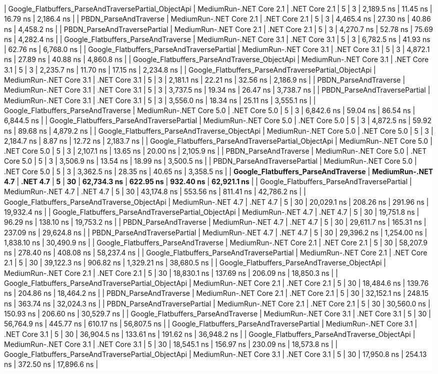 | Google_Flatbuffers_ParseAndTraversePartial_ObjectApi | MediumRun-.NET Core 2.1 | .NET Core 2.1 |              5 |            3 |  2,189.5 ns |    11.45 ns |    16.79 ns |  2,186.4 ns |
|                                PBDN_ParseAndTraverse | MediumRun-.NET Core 2.1 | .NET Core 2.1 |              5 |            3 |  4,465.4 ns |    27.30 ns |    40.86 ns |  4,458.2 ns |
|                         PBDN_ParseAndTraversePartial | MediumRun-.NET Core 2.1 | .NET Core 2.1 |              5 |            3 |  4,270.7 ns |    52.78 ns |    75.69 ns |  4,282.4 ns |
|                  Google_Flatbuffers_ParseAndTraverse | MediumRun-.NET Core 3.1 | .NET Core 3.1 |              5 |            3 |  6,782.5 ns |    41.93 ns |    62.76 ns |  6,768.0 ns |
|           Google_Flatbuffers_ParseAndTraversePartial | MediumRun-.NET Core 3.1 | .NET Core 3.1 |              5 |            3 |  4,872.1 ns |    27.89 ns |    40.88 ns |  4,860.8 ns |
|        Google_Flatbuffers_ParseAndTraverse_ObjectApi | MediumRun-.NET Core 3.1 | .NET Core 3.1 |              5 |            3 |  2,235.7 ns |    11.70 ns |    17.15 ns |  2,234.8 ns |
| Google_Flatbuffers_ParseAndTraversePartial_ObjectApi | MediumRun-.NET Core 3.1 | .NET Core 3.1 |              5 |            3 |  2,181.1 ns |    22.21 ns |    32.56 ns |  2,186.9 ns |
|                                PBDN_ParseAndTraverse | MediumRun-.NET Core 3.1 | .NET Core 3.1 |              5 |            3 |  3,737.5 ns |    19.34 ns |    26.47 ns |  3,738.7 ns |
|                         PBDN_ParseAndTraversePartial | MediumRun-.NET Core 3.1 | .NET Core 3.1 |              5 |            3 |  3,556.0 ns |    18.34 ns |    25.11 ns |  3,555.1 ns |
|                  Google_Flatbuffers_ParseAndTraverse | MediumRun-.NET Core 5.0 | .NET Core 5.0 |              5 |            3 |  6,842.6 ns |    59.04 ns |    86.54 ns |  6,844.5 ns |
|           Google_Flatbuffers_ParseAndTraversePartial | MediumRun-.NET Core 5.0 | .NET Core 5.0 |              5 |            3 |  4,872.5 ns |    59.92 ns |    89.68 ns |  4,879.2 ns |
|        Google_Flatbuffers_ParseAndTraverse_ObjectApi | MediumRun-.NET Core 5.0 | .NET Core 5.0 |              5 |            3 |  2,184.7 ns |     8.87 ns |    12.72 ns |  2,183.7 ns |
| Google_Flatbuffers_ParseAndTraversePartial_ObjectApi | MediumRun-.NET Core 5.0 | .NET Core 5.0 |              5 |            3 |  2,107.1 ns |    13.65 ns |    20.00 ns |  2,105.9 ns |
|                                PBDN_ParseAndTraverse | MediumRun-.NET Core 5.0 | .NET Core 5.0 |              5 |            3 |  3,506.9 ns |    13.54 ns |    18.99 ns |  3,500.5 ns |
|                         PBDN_ParseAndTraversePartial | MediumRun-.NET Core 5.0 | .NET Core 5.0 |              5 |            3 |  3,362.5 ns |    28.35 ns |    40.65 ns |  3,358.5 ns |
|                  **Google_Flatbuffers_ParseAndTraverse** |      **MediumRun-.NET 4.7** |      **.NET 4.7** |              **5** |           **30** | **62,734.3 ns** |   **622.95 ns** |   **932.40 ns** | **62,921.1 ns** |
|           Google_Flatbuffers_ParseAndTraversePartial |      MediumRun-.NET 4.7 |      .NET 4.7 |              5 |           30 | 43,174.8 ns |   553.56 ns |   811.41 ns | 42,786.2 ns |
|        Google_Flatbuffers_ParseAndTraverse_ObjectApi |      MediumRun-.NET 4.7 |      .NET 4.7 |              5 |           30 | 20,029.1 ns |   208.26 ns |   291.96 ns | 19,932.4 ns |
| Google_Flatbuffers_ParseAndTraversePartial_ObjectApi |      MediumRun-.NET 4.7 |      .NET 4.7 |              5 |           30 | 19,751.8 ns |    96.29 ns |   138.10 ns | 19,753.2 ns |
|                                PBDN_ParseAndTraverse |      MediumRun-.NET 4.7 |      .NET 4.7 |              5 |           30 | 29,611.7 ns |   165.31 ns |   237.09 ns | 29,624.8 ns |
|                         PBDN_ParseAndTraversePartial |      MediumRun-.NET 4.7 |      .NET 4.7 |              5 |           30 | 29,396.2 ns | 1,254.00 ns | 1,838.10 ns | 30,490.9 ns |
|                  Google_Flatbuffers_ParseAndTraverse | MediumRun-.NET Core 2.1 | .NET Core 2.1 |              5 |           30 | 58,207.9 ns |   278.40 ns |   408.08 ns | 58,237.4 ns |
|           Google_Flatbuffers_ParseAndTraversePartial | MediumRun-.NET Core 2.1 | .NET Core 2.1 |              5 |           30 | 39,122.3 ns |   906.82 ns | 1,329.21 ns | 38,680.5 ns |
|        Google_Flatbuffers_ParseAndTraverse_ObjectApi | MediumRun-.NET Core 2.1 | .NET Core 2.1 |              5 |           30 | 18,830.1 ns |   137.69 ns |   206.09 ns | 18,850.3 ns |
| Google_Flatbuffers_ParseAndTraversePartial_ObjectApi | MediumRun-.NET Core 2.1 | .NET Core 2.1 |              5 |           30 | 18,484.6 ns |   139.76 ns |   204.86 ns | 18,464.2 ns |
|                                PBDN_ParseAndTraverse | MediumRun-.NET Core 2.1 | .NET Core 2.1 |              5 |           30 | 32,152.1 ns |   248.15 ns |   363.74 ns | 32,024.3 ns |
|                         PBDN_ParseAndTraversePartial | MediumRun-.NET Core 2.1 | .NET Core 2.1 |              5 |           30 | 30,560.0 ns |   150.93 ns |   206.60 ns | 30,529.7 ns |
|                  Google_Flatbuffers_ParseAndTraverse | MediumRun-.NET Core 3.1 | .NET Core 3.1 |              5 |           30 | 56,764.9 ns |   445.77 ns |   610.17 ns | 56,807.5 ns |
|           Google_Flatbuffers_ParseAndTraversePartial | MediumRun-.NET Core 3.1 | .NET Core 3.1 |              5 |           30 | 36,904.5 ns |   133.61 ns |   191.62 ns | 36,948.2 ns |
|        Google_Flatbuffers_ParseAndTraverse_ObjectApi | MediumRun-.NET Core 3.1 | .NET Core 3.1 |              5 |           30 | 18,545.1 ns |   156.97 ns |   230.09 ns | 18,573.8 ns |
| Google_Flatbuffers_ParseAndTraversePartial_ObjectApi | MediumRun-.NET Core 3.1 | .NET Core 3.1 |              5 |           30 | 17,950.8 ns |   254.13 ns |   372.50 ns | 17,896.6 ns |